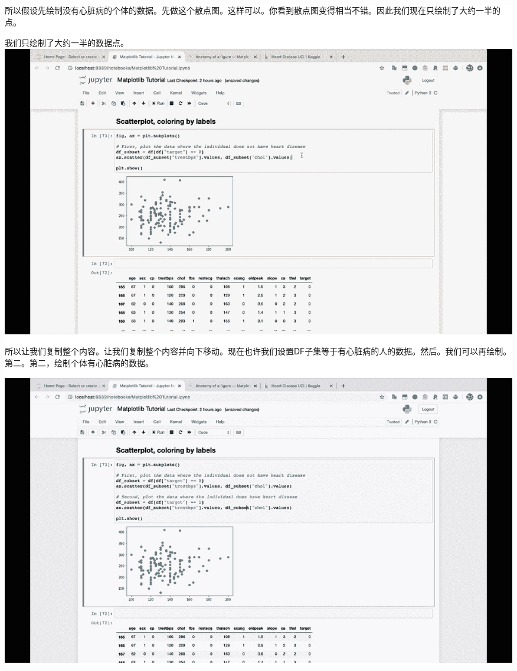 所以假设先绘制没有心脏病的个体的数据。先做这个散点图。这样可以。你看到散点图变得相当不错。因此我们现在只绘制了大约一半的点。

我们只绘制了大约一半的数据点。![](img/ba4f2bfdbb4eb6c9346c88ace128100c_43.png)

所以让我们复制整个内容。让我们复制整个内容并向下移动。现在也许我们设置DF子集等于有心脏病的人的数据。然后。我们可以再绘制。第二。第二，绘制个体有心脏病的数据。

![](img/ba4f2bfdbb4eb6c9346c88ace128100c_45.png)
